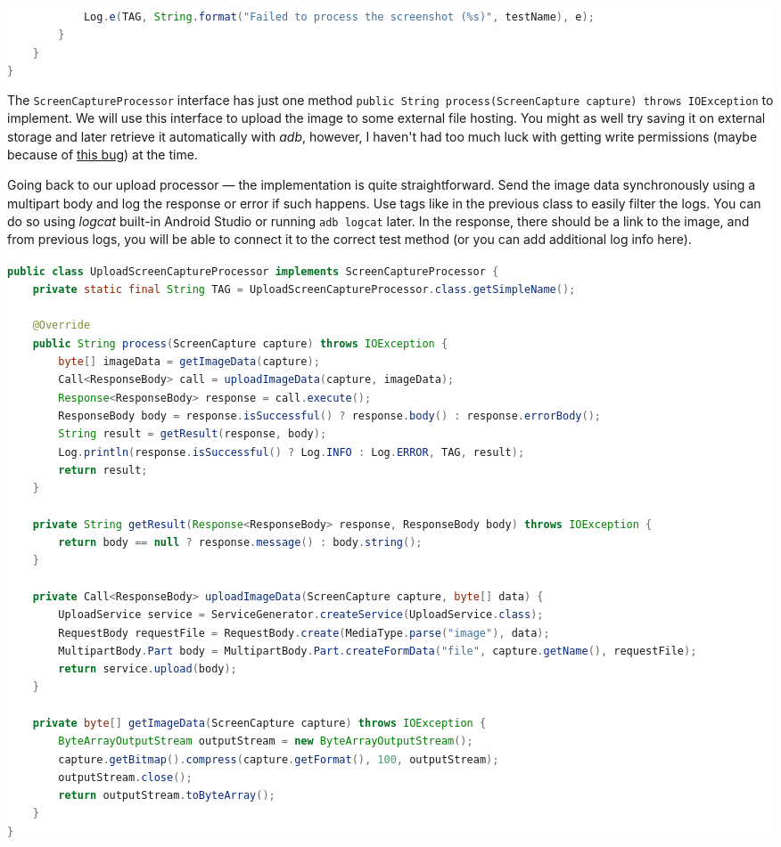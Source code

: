 ```Java
            Log.e(TAG, String.format("Failed to process the screenshot (%s)", testName), e);
        }
    }
}
```

The `ScreenCaptureProcessor` interface has just one method `public String process(ScreenCapture capture) throws IOException` to implement. We will use this interface to upload the image to some external file hosting. You might as well try saving it on external storage and later retrieve it automatically with *adb*, however, I haven't had too much luck with getting write permissions (maybe because of [this bug](https://issuetracker.google.com/issues/64389280)) at the time.

Going back to our upload processor — the implementation is quite straightforward. Send the image data synchronously using a multipart body and log the response or error if such happens. Use tags like in the previous class to easily filter the logs. You can do so using *logcat* built-in Android Studio or running `adb logcat` later. In the response, there should be a link to the image, and from previous logs, you will be able to connect it to the correct test method (or you can add additional log info here).

```Java
public class UploadScreenCaptureProcessor implements ScreenCaptureProcessor {
    private static final String TAG = UploadScreenCaptureProcessor.class.getSimpleName();

    @Override
    public String process(ScreenCapture capture) throws IOException {
        byte[] imageData = getImageData(capture);
        Call<ResponseBody> call = uploadImageData(capture, imageData);
        Response<ResponseBody> response = call.execute();
        ResponseBody body = response.isSuccessful() ? response.body() : response.errorBody();
        String result = getResult(response, body);
        Log.println(response.isSuccessful() ? Log.INFO : Log.ERROR, TAG, result);
        return result;
    }

    private String getResult(Response<ResponseBody> response, ResponseBody body) throws IOException {
        return body == null ? response.message() : body.string();
    }

    private Call<ResponseBody> uploadImageData(ScreenCapture capture, byte[] data) {
        UploadService service = ServiceGenerator.createService(UploadService.class);
        RequestBody requestFile = RequestBody.create(MediaType.parse("image"), data);
        MultipartBody.Part body = MultipartBody.Part.createFormData("file", capture.getName(), requestFile);
        return service.upload(body);
    }

    private byte[] getImageData(ScreenCapture capture) throws IOException {
        ByteArrayOutputStream outputStream = new ByteArrayOutputStream();
        capture.getBitmap().compress(capture.getFormat(), 100, outputStream);
        outputStream.close();
        return outputStream.toByteArray();
    }
}
```
